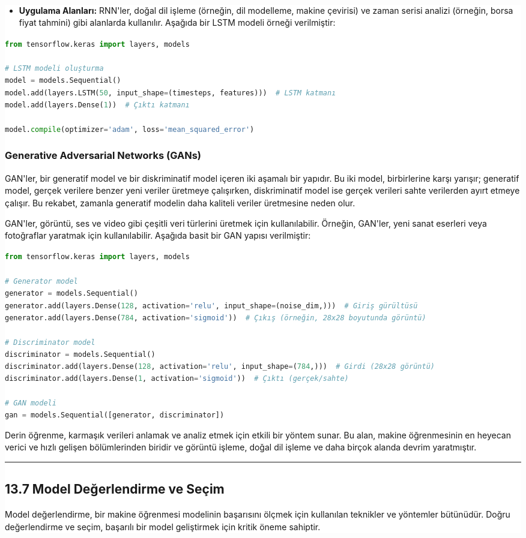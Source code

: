- **Uygulama Alanları:** RNN'ler, doğal dil işleme (örneğin, dil modelleme, makine çevirisi) ve zaman serisi analizi (örneğin, borsa fiyat tahmini) gibi alanlarda kullanılır. Aşağıda bir LSTM modeli örneği verilmiştir:  

```python
from tensorflow.keras import layers, models

# LSTM modeli oluşturma
model = models.Sequential()
model.add(layers.LSTM(50, input_shape=(timesteps, features)))  # LSTM katmanı
model.add(layers.Dense(1))  # Çıktı katmanı

model.compile(optimizer='adam', loss='mean_squared_error')
```

### Generative Adversarial Networks (GANs)  

GAN'ler, bir generatif model ve bir diskriminatif model içeren iki aşamalı bir yapıdır. Bu iki model, birbirlerine karşı yarışır; generatif model, gerçek verilere benzer yeni veriler üretmeye çalışırken, diskriminatif model ise gerçek verileri sahte verilerden ayırt etmeye çalışır. Bu rekabet, zamanla generatif modelin daha kaliteli veriler üretmesine neden olur.

GAN'ler, görüntü, ses ve video gibi çeşitli veri türlerini üretmek için kullanılabilir. Örneğin, GAN'ler, yeni sanat eserleri veya fotoğraflar yaratmak için kullanılabilir. Aşağıda basit bir GAN yapısı verilmiştir:  

```python
from tensorflow.keras import layers, models

# Generator model
generator = models.Sequential()
generator.add(layers.Dense(128, activation='relu', input_shape=(noise_dim,)))  # Giriş gürültüsü
generator.add(layers.Dense(784, activation='sigmoid'))  # Çıkış (örneğin, 28x28 boyutunda görüntü)

# Discriminator model
discriminator = models.Sequential()
discriminator.add(layers.Dense(128, activation='relu', input_shape=(784,)))  # Girdi (28x28 görüntü)
discriminator.add(layers.Dense(1, activation='sigmoid'))  # Çıktı (gerçek/sahte)

# GAN modeli
gan = models.Sequential([generator, discriminator])
```

Derin öğrenme, karmaşık verileri anlamak ve analiz etmek için etkili bir yöntem sunar. Bu alan, makine öğrenmesinin en heyecan verici ve hızlı gelişen bölümlerinden biridir ve görüntü işleme, doğal dil işleme ve daha birçok alanda devrim yaratmıştır.

---

## 13.7 Model Değerlendirme ve Seçim  

Model değerlendirme, bir makine öğrenmesi modelinin başarısını ölçmek için kullanılan teknikler ve yöntemler bütünüdür. Doğru değerlendirme ve seçim, başarılı bir model geliştirmek için kritik öneme sahiptir.
